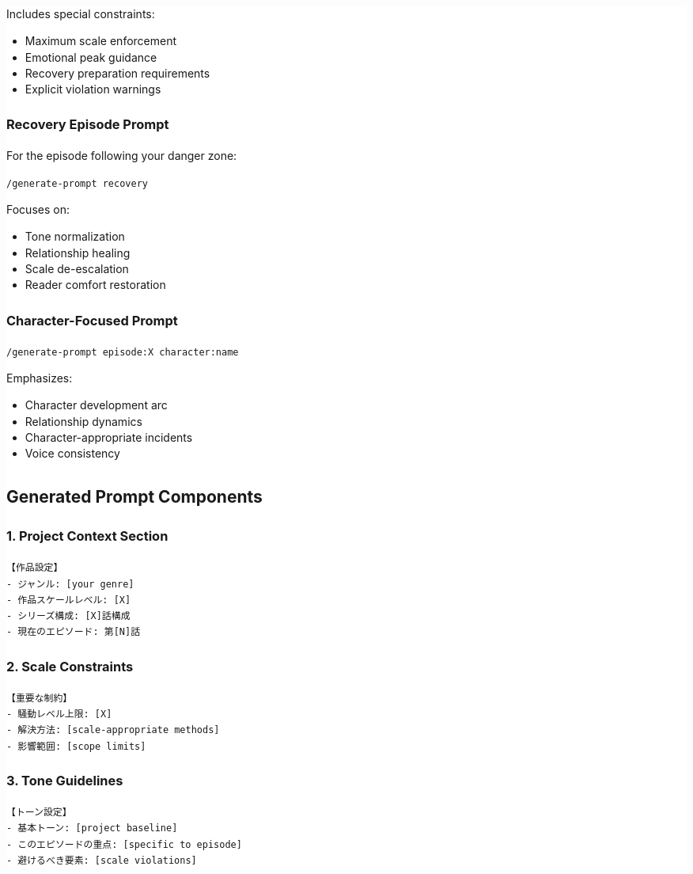 Includes special constraints:
- Maximum scale enforcement
- Emotional peak guidance
- Recovery preparation requirements
- Explicit violation warnings

### Recovery Episode Prompt
For the episode following your danger zone:
```
/generate-prompt recovery
```

Focuses on:
- Tone normalization
- Relationship healing
- Scale de-escalation
- Reader comfort restoration

### Character-Focused Prompt
```
/generate-prompt episode:X character:name
```

Emphasizes:
- Character development arc
- Relationship dynamics
- Character-appropriate incidents
- Voice consistency

## Generated Prompt Components

### 1. Project Context Section
```
【作品設定】
- ジャンル: [your genre]
- 作品スケールレベル: [X]
- シリーズ構成: [X]話構成
- 現在のエピソード: 第[N]話
```

### 2. Scale Constraints
```
【重要な制約】
- 騒動レベル上限: [X]
- 解決方法: [scale-appropriate methods]
- 影響範囲: [scope limits]
```

### 3. Tone Guidelines
```
【トーン設定】
- 基本トーン: [project baseline]
- このエピソードの重点: [specific to episode]
- 避けるべき要素: [scale violations]
```
